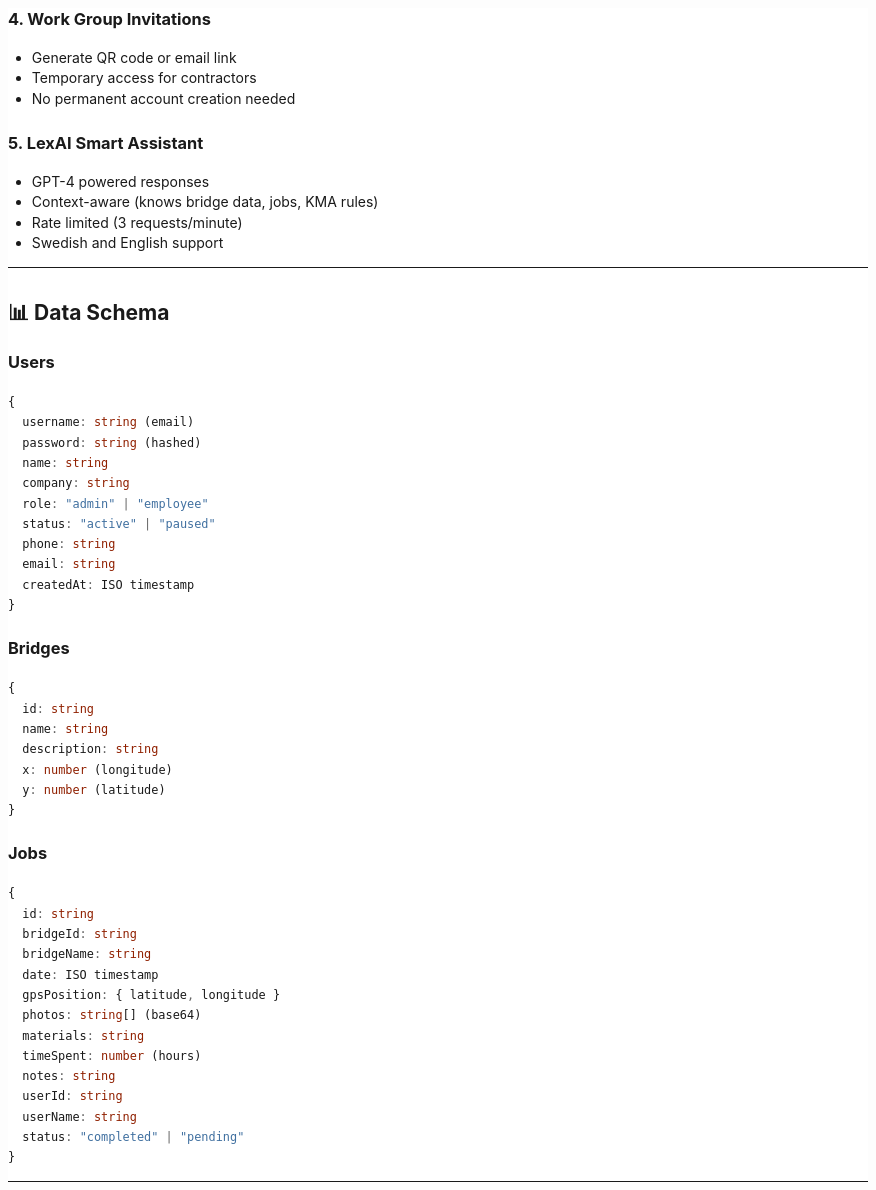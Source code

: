 ### 4. Work Group Invitations
- Generate QR code or email link
- Temporary access for contractors
- No permanent account creation needed

### 5. LexAI Smart Assistant
- GPT-4 powered responses
- Context-aware (knows bridge data, jobs, KMA rules)
- Rate limited (3 requests/minute)
- Swedish and English support

---

## 📊 Data Schema

### Users
```typescript
{
  username: string (email)
  password: string (hashed)
  name: string
  company: string
  role: "admin" | "employee"
  status: "active" | "paused"
  phone: string
  email: string
  createdAt: ISO timestamp
}
```

### Bridges
```typescript
{
  id: string
  name: string
  description: string
  x: number (longitude)
  y: number (latitude)
}
```

### Jobs
```typescript
{
  id: string
  bridgeId: string
  bridgeName: string
  date: ISO timestamp
  gpsPosition: { latitude, longitude }
  photos: string[] (base64)
  materials: string
  timeSpent: number (hours)
  notes: string
  userId: string
  userName: string
  status: "completed" | "pending"
}
```

---